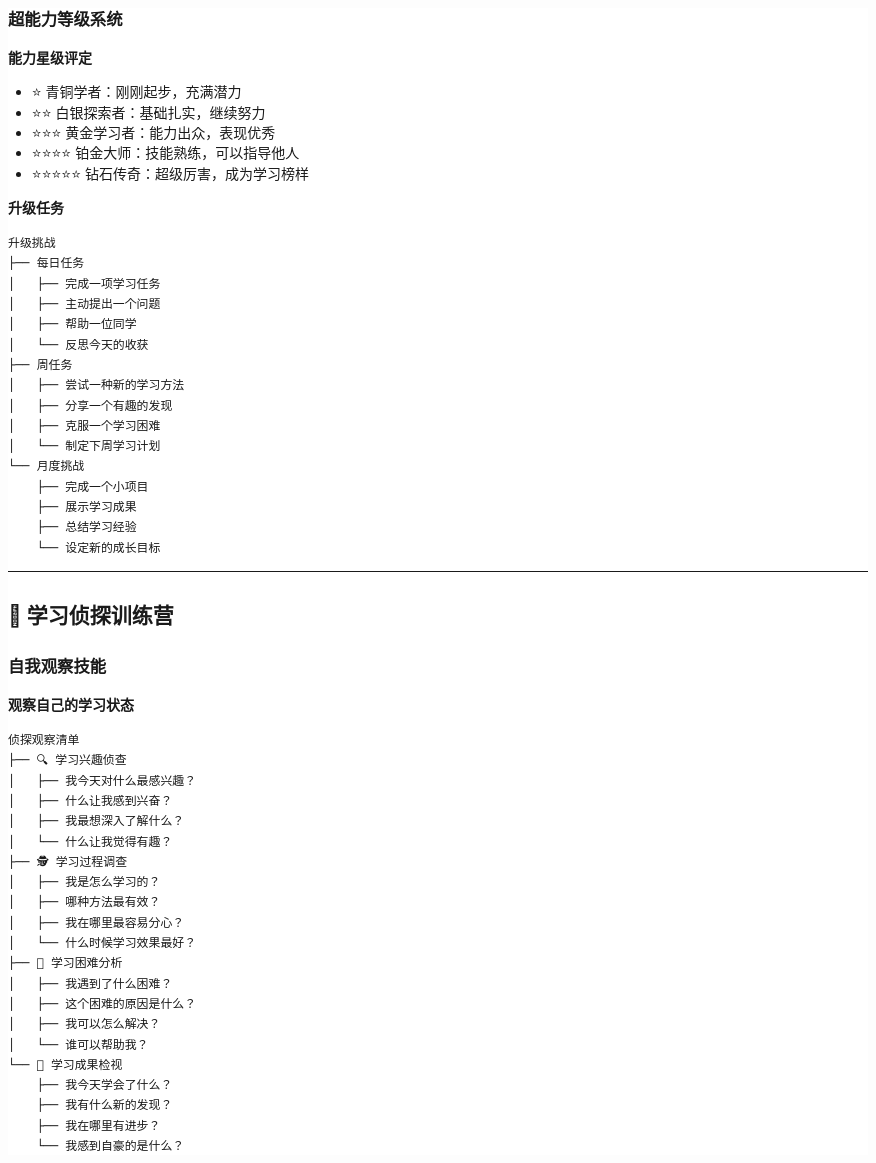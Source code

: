 ### 超能力等级系统

**能力星级评定**

- ⭐ 青铜学者：刚刚起步，充满潜力
- ⭐⭐ 白银探索者：基础扎实，继续努力
- ⭐⭐⭐ 黄金学习者：能力出众，表现优秀
- ⭐⭐⭐⭐ 铂金大师：技能熟练，可以指导他人
- ⭐⭐⭐⭐⭐ 钻石传奇：超级厉害，成为学习榜样

**升级任务**

```
升级挑战
├── 每日任务
│   ├── 完成一项学习任务
│   ├── 主动提出一个问题
│   ├── 帮助一位同学
│   └── 反思今天的收获
├── 周任务
│   ├── 尝试一种新的学习方法
│   ├── 分享一个有趣的发现
│   ├── 克服一个学习困难
│   └── 制定下周学习计划
└── 月度挑战
    ├── 完成一个小项目
    ├── 展示学习成果
    ├── 总结学习经验
    └── 设定新的成长目标
```

---

## 🎯 学习侦探训练营

### 自我观察技能

**观察自己的学习状态**

```
侦探观察清单
├── 🔍 学习兴趣侦查
│   ├── 我今天对什么最感兴趣？
│   ├── 什么让我感到兴奋？
│   ├── 我最想深入了解什么？
│   └── 什么让我觉得有趣？
├── 🕵️ 学习过程调查
│   ├── 我是怎么学习的？
│   ├── 哪种方法最有效？
│   ├── 我在哪里最容易分心？
│   └── 什么时候学习效果最好？
├── 📝 学习困难分析
│   ├── 我遇到了什么困难？
│   ├── 这个困难的原因是什么？
│   ├── 我可以怎么解决？
│   └── 谁可以帮助我？
└── 🌟 学习成果检视
    ├── 我今天学会了什么？
    ├── 我有什么新的发现？
    ├── 我在哪里有进步？
    └── 我感到自豪的是什么？
```
